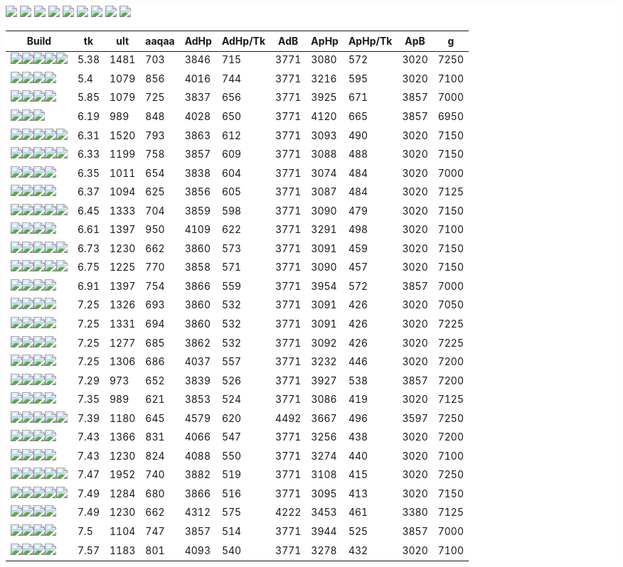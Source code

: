 
![](/Styles/Precision/PressTheAttack/PressTheAttack.png)
![](/Styles/Precision/Overheal.png)
![](/Styles/Precision/LegendBloodline/LegendBloodline.png)
![](/Styles/Precision/CoupDeGrace/CoupDeGrace.png)
![](/Styles/Sorcery/AbsoluteFocus/AbsoluteFocus.png)
![](/Styles/Sorcery/GatheringStorm/GatheringStorm.png)
![](/StatMods/StatModsAdaptiveForceIcon.png)
![](/StatMods/StatModsAdaptiveForceIcon.png)
![](/StatMods/StatModsArmorIcon.png)





 Build |tk|ult|aaqaa|AdHp|AdHp/Tk|AdB|ApHp|ApHp/Tk|ApB|g
-|-|-|-|-|-|-|-|-|-|-
![](/item/6672.png)![](/item/6691.png)![](/item/1055.png)![](/item/1036.png)![](/item/1036.png)|5.38|1481|703|3846|715|3771|3080|572|3020|7250
![](/item/6672.png)![](/item/3153.png)![](/item/1055.png)![](/item/1036.png)|5.4|1079|856|4016|744|3771|3216|595|3020|7100
![](/item/6672.png)![](/item/3091.png)![](/item/1055.png)![](/item/1036.png)|5.85|1079|725|3837|656|3771|3925|671|3857|7000
![](/item/3153.png)![](/item/3091.png)![](/item/1055.png)|6.19|989|848|4028|650|3771|4120|665|3857|6950
![](/item/6672.png)![](/item/3036.png)![](/item/1055.png)![](/item/1036.png)![](/item/1036.png)|6.31|1520|793|3863|612|3771|3093|490|3020|7150
![](/item/6672.png)![](/item/3087.png)![](/item/1055.png)![](/item/1036.png)![](/item/1036.png)|6.33|1199|758|3857|609|3771|3088|488|3020|7150
![](/item/6672.png)![](/item/3115.png)![](/item/1055.png)![](/item/1036.png)|6.35|1011|654|3838|604|3771|3074|484|3020|7000
![](/item/6672.png)![](/item/3046.png)![](/item/1055.png)![](/item/1037.png)|6.37|1094|625|3856|605|3771|3087|484|3020|7125
![](/item/6672.png)![](/item/6676.png)![](/item/1055.png)![](/item/1036.png)![](/item/1036.png)|6.45|1333|704|3859|598|3771|3090|479|3020|7150
![](/item/3153.png)![](/item/3036.png)![](/item/1055.png)![](/item/1036.png)|6.61|1397|950|4109|622|3771|3291|498|3020|7100
![](/item/6672.png)![](/item/3006.png)![](/item/1055.png)![](/item/1038.png)![](/item/1038.png)|6.73|1230|662|3860|573|3771|3091|459|3020|7150
![](/item/6672.png)![](/item/3095.png)![](/item/1055.png)![](/item/1036.png)![](/item/1036.png)|6.75|1225|770|3858|571|3771|3090|457|3020|7150
![](/item/3036.png)![](/item/3091.png)![](/item/1055.png)![](/item/1036.png)|6.91|1397|754|3866|559|3771|3954|572|3857|7000
![](/item/6672.png)![](/item/3179.png)![](/item/1055.png)![](/item/1038.png)|7.25|1326|693|3860|532|3771|3091|426|3020|7050
![](/item/6672.png)![](/item/3004.png)![](/item/1055.png)![](/item/1037.png)|7.25|1331|694|3860|532|3771|3091|426|3020|7225
![](/item/6672.png)![](/item/3508.png)![](/item/1055.png)![](/item/1037.png)|7.25|1277|685|3862|532|3771|3092|426|3020|7225
![](/item/6672.png)![](/item/3074.png)![](/item/1055.png)![](/item/1036.png)|7.25|1306|686|4037|557|3771|3232|446|3020|7200
![](/item/3115.png)![](/item/3091.png)![](/item/1055.png)![](/item/1036.png)|7.29|973|652|3839|526|3771|3927|538|3857|7200
![](/item/6672.png)![](/item/3085.png)![](/item/1055.png)![](/item/1037.png)|7.35|989|621|3853|524|3771|3086|419|3020|7125
![](/item/6672.png)![](/item/3071.png)![](/item/1055.png)![](/item/1036.png)![](/item/1036.png)|7.39|1180|645|4579|620|4492|3667|496|3597|7250
![](/item/3153.png)![](/item/6691.png)![](/item/1055.png)![](/item/1036.png)|7.43|1366|831|4066|547|3771|3256|438|3020|7200
![](/item/3153.png)![](/item/6676.png)![](/item/1055.png)![](/item/1036.png)|7.43|1230|824|4088|550|3771|3274|440|3020|7100
![](/item/6691.png)![](/item/3036.png)![](/item/1055.png)![](/item/1036.png)![](/item/1036.png)|7.47|1952|740|3882|519|3771|3108|415|3020|7250
![](/item/6672.png)![](/item/6696.png)![](/item/1055.png)![](/item/1036.png)![](/item/1036.png)|7.49|1284|680|3866|516|3771|3095|413|3020|7150
![](/item/6672.png)![](/item/6609.png)![](/item/1055.png)![](/item/1037.png)|7.49|1230|662|4312|575|4222|3453|461|3380|7125
![](/item/3087.png)![](/item/3091.png)![](/item/1055.png)![](/item/1036.png)|7.5|1104|747|3857|514|3771|3944|525|3857|7000
![](/item/3153.png)![](/item/6696.png)![](/item/1055.png)![](/item/1036.png)|7.57|1183|801|4093|540|3771|3278|432|3020|7100